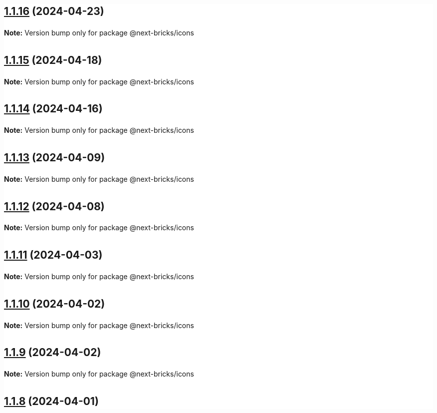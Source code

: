 ## [1.1.16](https://github.com/easyops-cn/next-bricks/compare/@next-bricks/icons@1.1.15...@next-bricks/icons@1.1.16) (2024-04-23)

**Note:** Version bump only for package @next-bricks/icons

## [1.1.15](https://github.com/easyops-cn/next-bricks/compare/@next-bricks/icons@1.1.14...@next-bricks/icons@1.1.15) (2024-04-18)

**Note:** Version bump only for package @next-bricks/icons

## [1.1.14](https://github.com/easyops-cn/next-bricks/compare/@next-bricks/icons@1.1.13...@next-bricks/icons@1.1.14) (2024-04-16)

**Note:** Version bump only for package @next-bricks/icons

## [1.1.13](https://github.com/easyops-cn/next-bricks/compare/@next-bricks/icons@1.1.12...@next-bricks/icons@1.1.13) (2024-04-09)

**Note:** Version bump only for package @next-bricks/icons

## [1.1.12](https://github.com/easyops-cn/next-bricks/compare/@next-bricks/icons@1.1.11...@next-bricks/icons@1.1.12) (2024-04-08)

**Note:** Version bump only for package @next-bricks/icons

## [1.1.11](https://github.com/easyops-cn/next-bricks/compare/@next-bricks/icons@1.1.10...@next-bricks/icons@1.1.11) (2024-04-03)

**Note:** Version bump only for package @next-bricks/icons

## [1.1.10](https://github.com/easyops-cn/next-bricks/compare/@next-bricks/icons@1.1.9...@next-bricks/icons@1.1.10) (2024-04-02)

**Note:** Version bump only for package @next-bricks/icons

## [1.1.9](https://github.com/easyops-cn/next-bricks/compare/@next-bricks/icons@1.1.8...@next-bricks/icons@1.1.9) (2024-04-02)

**Note:** Version bump only for package @next-bricks/icons

## [1.1.8](https://github.com/easyops-cn/next-bricks/compare/@next-bricks/icons@1.1.7...@next-bricks/icons@1.1.8) (2024-04-01)
